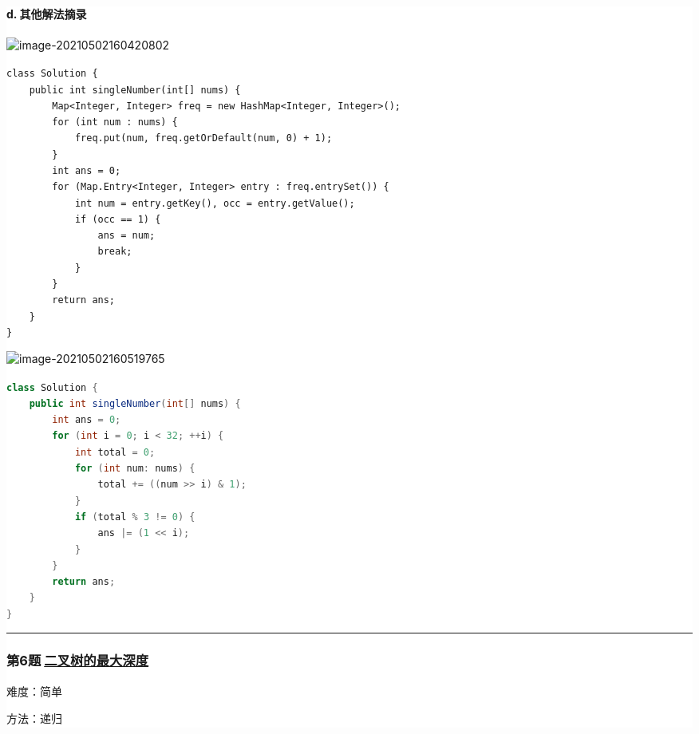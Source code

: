 #### d. 其他解法摘录

![image-20210502160420802](C:\Users\xiaohuahua\AppData\Roaming\Typora\typora-user-images\image-20210502160420802.png)

```
class Solution {
    public int singleNumber(int[] nums) {
        Map<Integer, Integer> freq = new HashMap<Integer, Integer>();
        for (int num : nums) {
            freq.put(num, freq.getOrDefault(num, 0) + 1);
        }
        int ans = 0;
        for (Map.Entry<Integer, Integer> entry : freq.entrySet()) {
            int num = entry.getKey(), occ = entry.getValue();
            if (occ == 1) {
                ans = num;
                break;
            }
        }
        return ans;
    }
}
```

![image-20210502160519765](C:\Users\xiaohuahua\AppData\Roaming\Typora\typora-user-images\image-20210502160519765.png)

```java
class Solution {
    public int singleNumber(int[] nums) {
        int ans = 0;
        for (int i = 0; i < 32; ++i) {
            int total = 0;
            for (int num: nums) {
                total += ((num >> i) & 1);
            }
            if (total % 3 != 0) {
                ans |= (1 << i);
            }
        }
        return ans;
    }
}
```

------

### 第6题 [二叉树的最大深度](https://leetcode-cn.com/problems/maximum-depth-of-binary-tree/)

难度：简单

方法：递归
